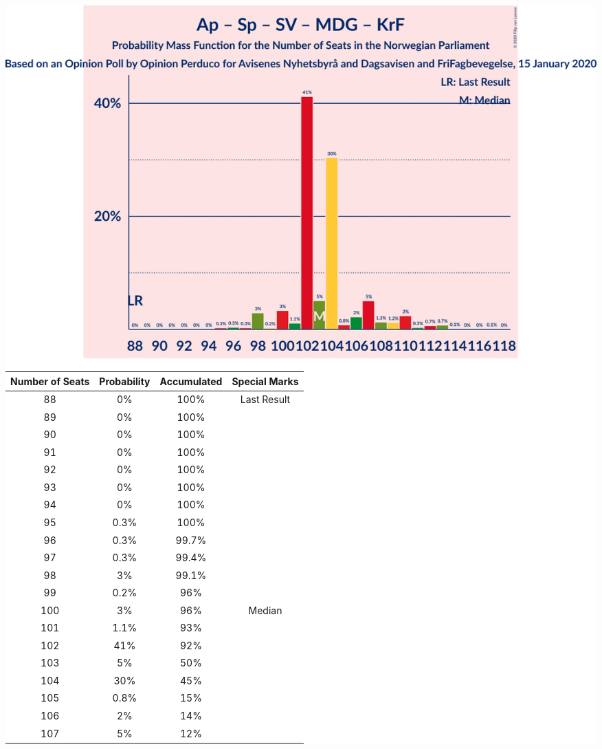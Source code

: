 ![Graph with seats probability mass function not yet produced](2020-01-15-OpinionPerduco-coalitions-seats-pmf-ap–sp–sv–mdg–krf.png "Seats Probability Mass Function")

| Number of Seats | Probability | Accumulated | Special Marks |
|:---------------:|:-----------:|:-----------:|:-------------:|
| 88 | 0% | 100% | Last Result |
| 89 | 0% | 100% |  |
| 90 | 0% | 100% |  |
| 91 | 0% | 100% |  |
| 92 | 0% | 100% |  |
| 93 | 0% | 100% |  |
| 94 | 0% | 100% |  |
| 95 | 0.3% | 100% |  |
| 96 | 0.3% | 99.7% |  |
| 97 | 0.3% | 99.4% |  |
| 98 | 3% | 99.1% |  |
| 99 | 0.2% | 96% |  |
| 100 | 3% | 96% | Median |
| 101 | 1.1% | 93% |  |
| 102 | 41% | 92% |  |
| 103 | 5% | 50% |  |
| 104 | 30% | 45% |  |
| 105 | 0.8% | 15% |  |
| 106 | 2% | 14% |  |
| 107 | 5% | 12% |  |
